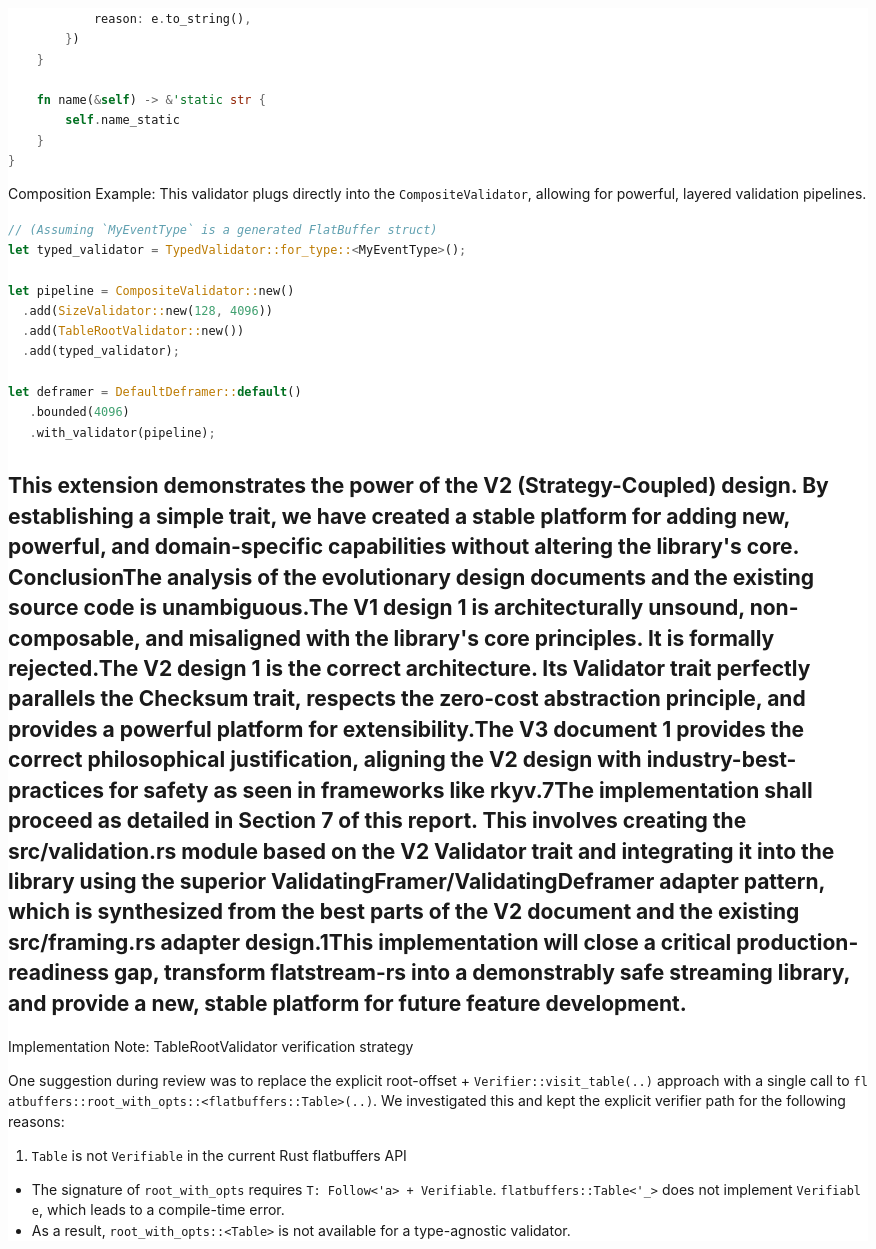 ```rust
            reason: e.to_string(),
        })
    }

    fn name(&self) -> &'static str {
        self.name_static
    }
}
```

Composition Example:
This validator plugs directly into the `CompositeValidator`, allowing for powerful, layered validation pipelines.
```rust
// (Assuming `MyEventType` is a generated FlatBuffer struct)
let typed_validator = TypedValidator::for_type::<MyEventType>();

let pipeline = CompositeValidator::new()
  .add(SizeValidator::new(128, 4096))
  .add(TableRootValidator::new())
  .add(typed_validator);

let deframer = DefaultDeframer::default()
   .bounded(4096)
   .with_validator(pipeline);
```
This extension demonstrates the power of the V2 (Strategy-Coupled) design. By establishing a simple trait, we have created a stable platform for adding new, powerful, and domain-specific capabilities without altering the library's core.
ConclusionThe analysis of the evolutionary design documents and the existing source code is unambiguous.The V1 design 1 is architecturally unsound, non-composable, and misaligned with the library's core principles. It is formally rejected.The V2 design 1 is the correct architecture. Its Validator trait perfectly parallels the Checksum trait, respects the zero-cost abstraction principle, and provides a powerful platform for extensibility.The V3 document 1 provides the correct philosophical justification, aligning the V2 design with industry-best-practices for safety as seen in frameworks like rkyv.7The implementation shall proceed as detailed in Section 7 of this report. This involves creating the src/validation.rs module based on the V2 Validator trait and integrating it into the library using the superior ValidatingFramer/ValidatingDeframer adapter pattern, which is synthesized from the best parts of the V2 document and the existing src/framing.rs adapter design.1This implementation will close a critical production-readiness gap, transform flatstream-rs into a demonstrably safe streaming library, and provide a new, stable platform for future feature development.
---

Implementation Note: TableRootValidator verification strategy

One suggestion during review was to replace the explicit root-offset + `Verifier::visit_table(..)` approach with a single call to `flatbuffers::root_with_opts::<flatbuffers::Table>(..)`. We investigated this and kept the explicit verifier path for the following reasons:

1) `Table` is not `Verifiable` in the current Rust flatbuffers API
- The signature of `root_with_opts` requires `T: Follow<'a> + Verifiable`. `flatbuffers::Table<'_>` does not implement `Verifiable`, which leads to a compile-time error.
- As a result, `root_with_opts::<Table>` is not available for a type-agnostic validator.
